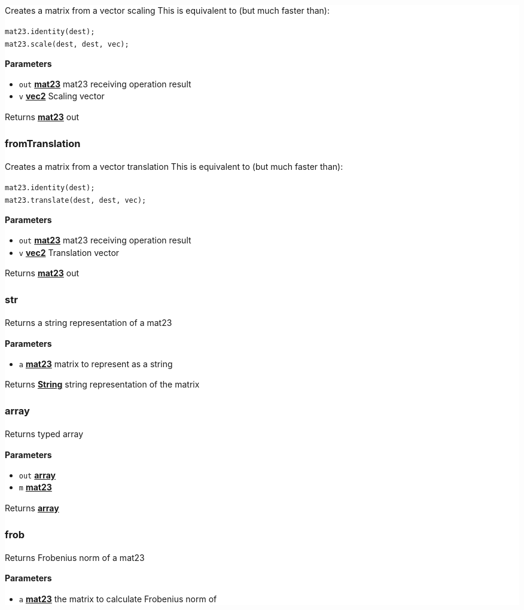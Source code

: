 Creates a matrix from a vector scaling
This is equivalent to (but much faster than):

    mat23.identity(dest);
    mat23.scale(dest, dest, vec);

**Parameters**

-   `out` **[mat23](#mat23)** mat23 receiving operation result
-   `v` **[vec2](#vec2)** Scaling vector

Returns **[mat23](#mat23)** out

### fromTranslation

Creates a matrix from a vector translation
This is equivalent to (but much faster than):

    mat23.identity(dest);
    mat23.translate(dest, dest, vec);

**Parameters**

-   `out` **[mat23](#mat23)** mat23 receiving operation result
-   `v` **[vec2](#vec2)** Translation vector

Returns **[mat23](#mat23)** out

### str

Returns a string representation of a mat23

**Parameters**

-   `a` **[mat23](#mat23)** matrix to represent as a string

Returns **[String](https://developer.mozilla.org/en-US/docs/Web/JavaScript/Reference/Global_Objects/String)** string representation of the matrix

### array

Returns typed array

**Parameters**

-   `out` **[array](https://developer.mozilla.org/en-US/docs/Web/JavaScript/Reference/Global_Objects/Array)** 
-   `m` **[mat23](#mat23)** 

Returns **[array](https://developer.mozilla.org/en-US/docs/Web/JavaScript/Reference/Global_Objects/Array)** 

### frob

Returns Frobenius norm of a mat23

**Parameters**

-   `a` **[mat23](#mat23)** the matrix to calculate Frobenius norm of
